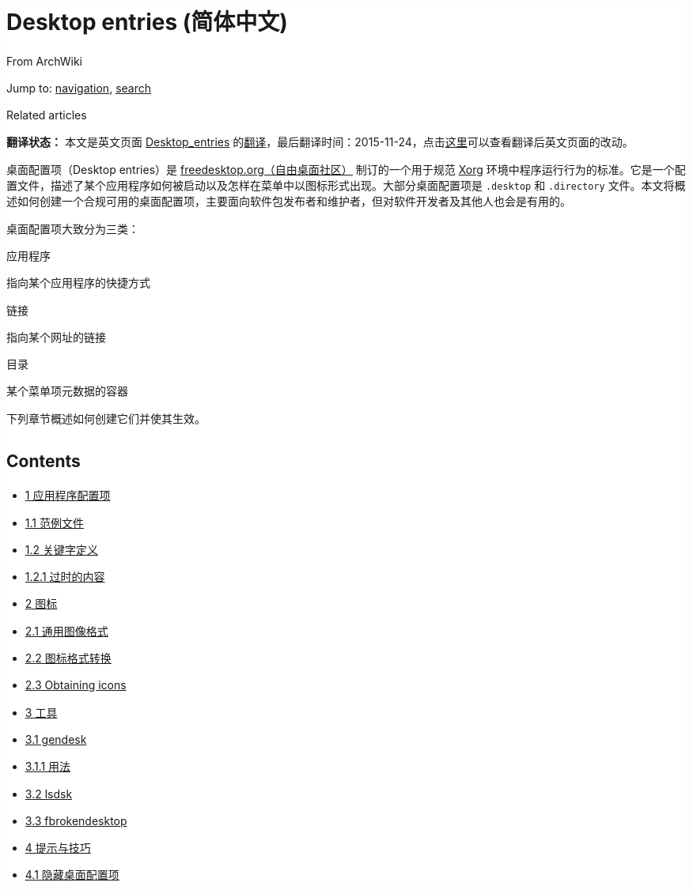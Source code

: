 # Desktop entries (简体中文)

From ArchWiki

Jump to: [navigation](#column-one), [search](#searchInput)

Related articles

**翻译状态：** 本文是英文页面 [Desktop_entries](/index.php/Desktop_entries "Desktop entries") 的[翻译](/index.php/ArchWiki_Translation_Team_(%E7%AE%80%E4%BD%93%E4%B8%AD%E6%96%87) "ArchWiki Translation Team (简体中文)")，最后翻译时间：2015-11-24，点击[这里](https://wiki.archlinux.org/index.php?title=Desktop_entries&diff=0&oldid=409972)可以查看翻译后英文页面的改动。

桌面配置项（Desktop entries）是 [freedesktop.org（自由桌面社区）](http://www.freedesktop.org/wiki/) 制订的一个用于规范 [Xorg](/index.php/Xorg "Xorg") 环境中程序运行行为的标准。它是一个配置文件，描述了某个应用程序如何被启动以及怎样在菜单中以图标形式出现。大部分桌面配置项是 `.desktop` 和 `.directory` 文件。本文将概述如何创建一个合规可用的桌面配置项，主要面向软件包发布者和维护者，但对软件开发者及其他人也会是有用的。

桌面配置项大致分为三类：

应用程序 

指向某个应用程序的快捷方式

链接 

指向某个网址的链接

目录 

某个菜单项元数据的容器

下列章节概述如何创建它们并使其生效。

## Contents

* [1 应用程序配置项](#.E5.BA.94.E7.94.A8.E7.A8.8B.E5.BA.8F.E9.85.8D.E7.BD.AE.E9.A1.B9)
* [1.1 范例文件](#.E8.8C.83.E4.BE.8B.E6.96.87.E4.BB.B6)

* [1.2 关键字定义](#.E5.85.B3.E9.94.AE.E5.AD.97.E5.AE.9A.E4.B9.89)
* [1.2.1 过时的内容](#.E8.BF.87.E6.97.B6.E7.9A.84.E5.86.85.E5.AE.B9)

* [2 图标](#.E5.9B.BE.E6.A0.87)
* [2.1 通用图像格式](#.E9.80.9A.E7.94.A8.E5.9B.BE.E5.83.8F.E6.A0.BC.E5.BC.8F)

* [2.2 图标格式转换](#.E5.9B.BE.E6.A0.87.E6.A0.BC.E5.BC.8F.E8.BD.AC.E6.8D.A2)

* [2.3 Obtaining icons](#Obtaining_icons)

* [3 工具](#.E5.B7.A5.E5.85.B7)
* [3.1 gendesk](#gendesk)
* [3.1.1 用法](#.E7.94.A8.E6.B3.95)

* [3.2 lsdsk](#lsdsk)

* [3.3 fbrokendesktop](#fbrokendesktop)

* [4 提示与技巧](#.E6.8F.90.E7.A4.BA.E4.B8.8E.E6.8A.80.E5.B7.A7)
* [4.1 隐藏桌面配置项](#.E9.9A.90.E8.97.8F.E6.A1.8C.E9.9D.A2.E9.85.8D.E7.BD.AE.E9.A1.B9)
